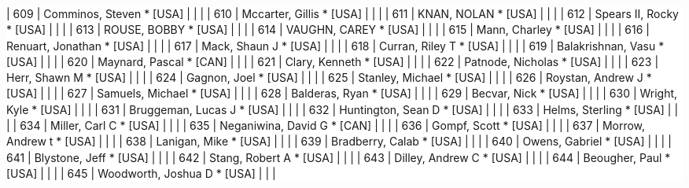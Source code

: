 | 609 | Comminos, Steven \* [USA] |  |  |
| 610 | Mccarter, Gillis \* [USA] |  |  |
| 611 | KNAN, NOLAN \* [USA] |  |  |
| 612 | Spears II, Rocky \* [USA] |  |  |
| 613 | ROUSE, BOBBY \* [USA] |  |  |
| 614 | VAUGHN, CAREY \* [USA] |  |  |
| 615 | Mann, Charley \* [USA] |  |  |
| 616 | Renuart, Jonathan \* [USA] |  |  |
| 617 | Mack, Shaun J \* [USA] |  |  |
| 618 | Curran, Riley T \* [USA] |  |  |
| 619 | Balakrishnan, Vasu \* [USA] |  |  |
| 620 | Maynard, Pascal \* [CAN] |  |  |
| 621 | Clary, Kenneth \* [USA] |  |  |
| 622 | Patnode, Nicholas \* [USA] |  |  |
| 623 | Herr, Shawn M \* [USA] |  |  |
| 624 | Gagnon, Joel \* [USA] |  |  |
| 625 | Stanley, Michael \* [USA] |  |  |
| 626 | Roystan, Andrew J \* [USA] |  |  |
| 627 | Samuels, Michael \* [USA] |  |  |
| 628 | Balderas, Ryan \* [USA] |  |  |
| 629 | Becvar, Nick \* [USA] |  |  |
| 630 | Wright, Kyle \* [USA] |  |  |
| 631 | Bruggeman, Lucas J \* [USA] |  |  |
| 632 | Huntington, Sean D \* [USA] |  |  |
| 633 | Helms, Sterling \* [USA] |  |  |
| 634 | Miller, Carl C \* [USA] |  |  |
| 635 | Neganiwina, David G \* [CAN] |  |  |
| 636 | Gompf, Scott \* [USA] |  |  |
| 637 | Morrow, Andrew t \* [USA] |  |  |
| 638 | Lanigan, Mike \* [USA] |  |  |
| 639 | Bradberry, Calab \* [USA] |  |  |
| 640 | Owens, Gabriel \* [USA] |  |  |
| 641 | Blystone, Jeff \* [USA] |  |  |
| 642 | Stang, Robert A \* [USA] |  |  |
| 643 | Dilley, Andrew C \* [USA] |  |  |
| 644 | Beougher, Paul \* [USA] |  |  |
| 645 | Woodworth, Joshua D \* [USA] |  |  |